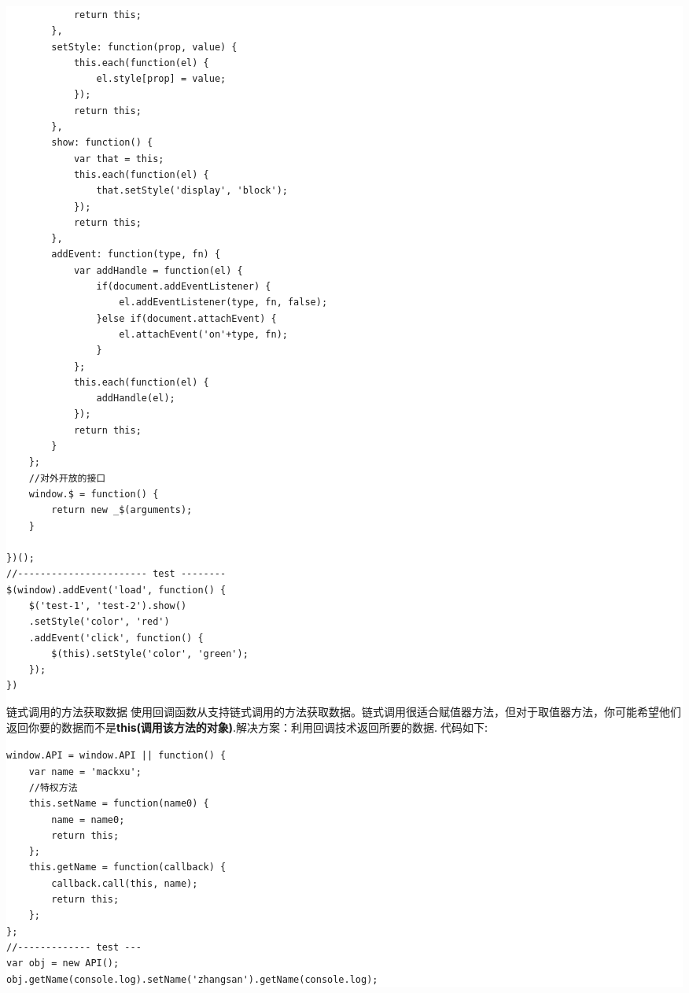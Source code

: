                 return this;
            },
            setStyle: function(prop, value) {
                this.each(function(el) {
                    el.style[prop] = value;
                });
                return this;
            },
            show: function() {
                var that = this;
                this.each(function(el) {
                    that.setStyle('display', 'block');
                });
                return this;
            },
            addEvent: function(type, fn) {
                var addHandle = function(el) {
                    if(document.addEventListener) {
                        el.addEventListener(type, fn, false);
                    }else if(document.attachEvent) {
                        el.attachEvent('on'+type, fn);
                    }
                };
                this.each(function(el) {
                    addHandle(el);
                });
                return this;  
            }
        };
        //对外开放的接口
        window.$ = function() {
            return new _$(arguments);
        }
    
    })();
    //----------------------- test --------
    $(window).addEvent('load', function() {
        $('test-1', 'test-2').show()
        .setStyle('color', 'red')
        .addEvent('click', function() {
            $(this).setStyle('color', 'green');
        });
    })

链式调用的方法获取数据
    使用回调函数从支持链式调用的方法获取数据。链式调用很适合赋值器方法，但对于取值器方法，你可能希望他们返回你要的数据而不是**this(调用该方法的对象)**.解决方案：利用回调技术返回所要的数据.
 代码如下:

    window.API = window.API || function() {
        var name = 'mackxu';
        //特权方法
        this.setName = function(name0) {
            name = name0;
            return this;
        };
        this.getName = function(callback) {
            callback.call(this, name);
            return this;
        };
    };
    //------------- test ---
    var obj = new API();
    obj.getName(console.log).setName('zhangsan').getName(console.log);
